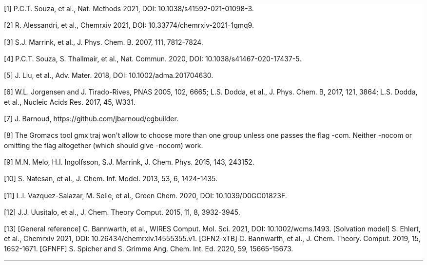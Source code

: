 [1] P.C.T. Souza, et al., Nat. Methods 2021, DOI: 10.1038/s41592-021-01098-3.

[2] R. Alessandri, et al., Chemrxiv 2021, DOI: 10.33774/chemrxiv-2021-1qmq9.

[3] S.J. Marrink, et al., J. Phys. Chem. B. 2007, 111, 7812-7824.

[4] P.C.T. Souza, S. Thallmair, et al., Nat. Commun. 2020, DOI: 10.1038/s41467-020-17437-5.

[5] J. Liu, et al., Adv. Mater. 2018, DOI: 10.1002/adma.201704630.

[6] W.L. Jorgensen and J. Tirado-Rives, PNAS 2005, 102, 6665; L.S. Dodda, et al., J. Phys. Chem. B, 2017, 121, 3864; L.S. Dodda, et al., Nucleic Acids Res. 2017, 45, W331.

[7] J. Barnoud, https://github.com/jbarnoud/cgbuilder.

[8] The Gromacs tool gmx traj won't allow to choose more than one group unless one passes the flag -com. Neither -nocom or omitting the flag altogether (which should give -nocom) work.

[9] M.N. Melo, H.I. Ingolfsson, S.J. Marrink, J. Chem. Phys. 2015, 143, 243152.

[10] S. Natesan, et al., J. Chem. Inf. Model. 2013, 53, 6, 1424-1435.

[11] L.I. Vazquez-Salazar, M. Selle, et al., Green Chem. 2020, DOI: 10.1039/D0GC01823F.

[12] J.J. Uusitalo, et al., J. Chem. Theory Comput. 2015, 11, 8, 3932-3945.

[13]  [General reference] C. Bannwarth, et al., WIRES Comput. Mol. Sci. 2021, DOI: 10.1002/wcms.1493. [Solvation model] S. Ehlert, et al., Chemrxiv 2021, DOI: 10.26434/chemrxiv.14555355.v1. [GFN2-xTB] C. Bannwarth, et al., J. Chem. Theory. Comput. 2019, 15, 1652-1671. [GFNFF] S. Spicher and S. Grimme Ang. Chem. Int. Ed. 2020, 59, 15665-15673.

<hr>
